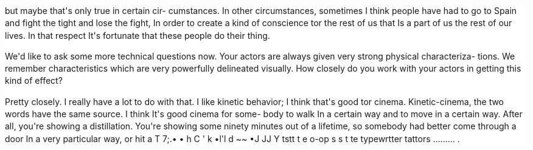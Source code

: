 but maybe that's only true in certain cir-
cumstances. In other circumstances, 
sometimes I think people have had to 
go to Spain and fight the tight and lose 
the fight, In order to create a kind of 
conscience tor the rest of us that Is a 
part of us the rest of our lives. In that 
respect It's fortunate that these people 
do their thing. 

We'd like to ask some more technical 
questions now. Your actors are always 
given very strong physical characteriza-
tions. We remember characteristics which 
are very powerfully delineated visually. 
How closely do you work with your actors 
in getting this kind of effect? 

Pretty closely. I really have a lot to do 
with that. I like kinetic behavior; I think 
that's good tor cinema. Kinetic-cinema, 
the two words have the same source. 
I think It's good cinema for some-
body to walk In a certain way and to 
move in a certain way. After all, you're 
showing a distillation. You're showing 
some ninety minutes out of a lifetime, 
so somebody had better come through 
a door In a very particular way, or hit a 
T 7;.• 
• h C 
' k •l'l d ~~ 
•J 
JJ 
Y tstt t e o-op s s t te 
typewrtter tattors ......... .